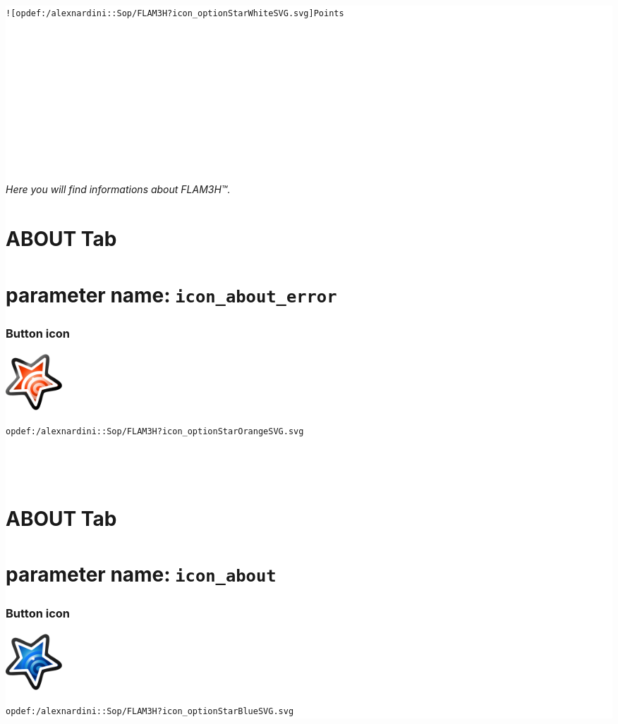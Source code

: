 ```
![opdef:/alexnardini::Sop/FLAM3H?icon_optionStarWhiteSVG.svg]Points                     
```

<br>
<br>
<br>
<br>
<br>
<br>
<br>
<br>
<br>
<br>


_Here you will find informations about FLAM3H™._

# ABOUT Tab
# parameter name:    `icon_about_error`
### Button icon
<p align="left"><img width="80" height="80" src="../icons/icon_optionStarOrangeSVG.svg" /></p>

```
opdef:/alexnardini::Sop/FLAM3H?icon_optionStarOrangeSVG.svg
```

</br>
</br>

# ABOUT Tab
# parameter name:    `icon_about`
### Button icon
<p align="left"><img width="80" height="80" src="../icons/icon_optionStarBlueSVG.svg" /></p>

```
opdef:/alexnardini::Sop/FLAM3H?icon_optionStarBlueSVG.svg
```
